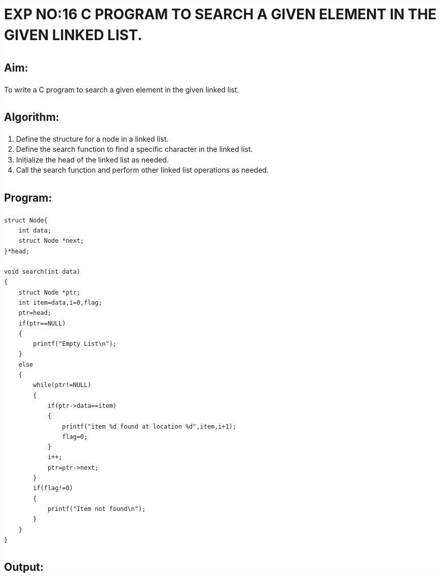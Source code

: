 # EXP NO:16 C PROGRAM TO SEARCH A GIVEN ELEMENT IN THE GIVEN LINKED LIST.
## Aim:
To write a C program to search a given element in the given linked list.

## Algorithm:
1.	Define the structure for a node in a linked list.
2.	Define the search function to find a specific character in the linked list.
3.	Initialize the head of the linked list as needed.
4.	Call the search function and perform other linked list operations as needed.
 
## Program:

```
struct Node{
    int data; 
    struct Node *next;
}*head;

void search(int data)
{
    struct Node *ptr;
    int item=data,i=0,flag;
    ptr=head;
    if(ptr==NULL)
    {
        printf("Empty List\n");
    }
    else
    {
        while(ptr!=NULL)
        {
            if(ptr->data==item)
            {
                printf("item %d found at location %d",item,i+1);
                flag=0;
            }
            i++;
            ptr=ptr->next;
        }
        if(flag!=0)
        {
            printf("Item not found\n");
        }
    }
}
```
## Output:
